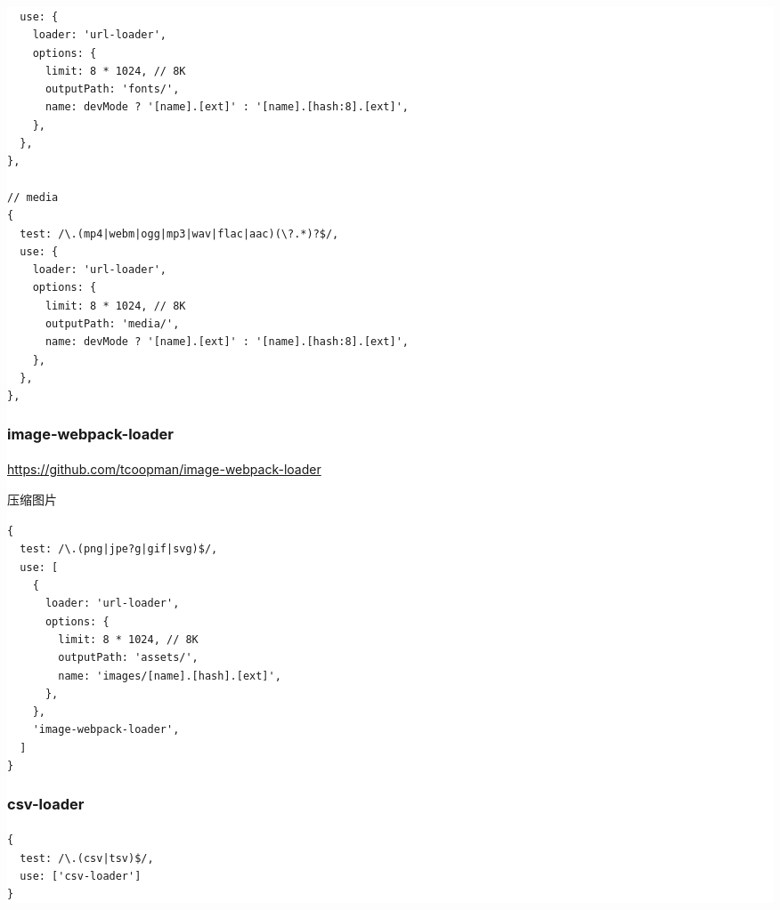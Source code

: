```
  use: {
    loader: 'url-loader',
    options: {
      limit: 8 * 1024, // 8K
      outputPath: 'fonts/',
      name: devMode ? '[name].[ext]' : '[name].[hash:8].[ext]',
    },
  },
},

// media
{
  test: /\.(mp4|webm|ogg|mp3|wav|flac|aac)(\?.*)?$/,
  use: {
    loader: 'url-loader',
    options: {
      limit: 8 * 1024, // 8K
      outputPath: 'media/',
      name: devMode ? '[name].[ext]' : '[name].[hash:8].[ext]',
    },
  },
},
```

### image-webpack-loader

https://github.com/tcoopman/image-webpack-loader

压缩图片

```
{
  test: /\.(png|jpe?g|gif|svg)$/,
  use: [
    {
      loader: 'url-loader',
      options: {
        limit: 8 * 1024, // 8K
        outputPath: 'assets/',
        name: 'images/[name].[hash].[ext]',
      },
    },
    'image-webpack-loader',
  ]
}
```

### csv-loader

```
{
  test: /\.(csv|tsv)$/,
  use: ['csv-loader']
}
```
